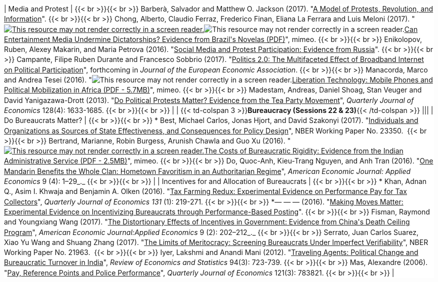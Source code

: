 | Media and Protest |  {{< br >}}{{< br >}} Barberà, Salvador and Matthew O. Jackson (2017). "[A Model of Protests, Revolution, and Information](https://papers.ssrn.com/sol3/papers.cfm?abstract_id=2732864)". {{< br >}}{{< br >}} Chong, Alberto, Claudio Ferraz, Frederico Finan, Eliana La Ferrara and Luis Meloni (2017). "[![This resource may not render correctly in a screen reader.](/images/inacessible.gif)](http://www.cemfi.es/ftp/pdf/papers/wshop/Can%20Entertainment%20Media%20Undermine%20Dictatorships.pdf)![This resource may not render correctly in a screen reader.](/images/inacessible.gif)[Can Entertainment Media Undermine Dictatorships? Evidence from Brazil's Novelas (PDF)](http://www.cemfi.es/ftp/pdf/papers/wshop/Can%20Entertainment%20Media%20Undermine%20Dictatorships.pdf)", mimeo. {{< br >}}{{< br >}} Enikolopov, Ruben, Alexey Makarin, and Maria Petrova (2016). "[Social Media and Protest Participation: Evidence from Russia](https://papers.ssrn.com/sol3/papers.cfm?abstract_id=2696236)". {{< br >}}{{< br >}} Campante, Filipe Ruben Durante and Francesco Sobbrio (2017). "[Politics 2.0: The Multifaceted Effect of Broadband Internet on Political Participation](https://scholar.harvard.edu/campante/publications/politics-20-multifaceted-effect-broadband-internet-political-participation)", forthcoming in _Journal of the European Economic Association_. {{< br >}}{{< br >}} Manacorda, Marco and Andrea Tesei (2016). "![This resource may not render correctly in a screen reader.](/images/inacessible.gif)[Liberation Technology: Mobile Phones and Political Mobilization in Africa (PDF - 5.7MB)](http://scholar.princeton.edu/sites/default/files/ictandgov/files/paper_panel_1_tesei.pdf)", mimeo. {{< br >}}{{< br >}} Madestam, Andreas, Daniel Shoag, Stan Veuger and David Yanigazawa-Drott (2013). "[Do Political Protests Matter? Evidence from the Tea Party Movement](https://doi.org/10.1093/qje/qjt021)", _Quarterly Journal of Economics_ 128(4): 1633-1685. {{< br >}}{{< br >}}  |
| {{< td-colspan 3 >}}**Bureaucracy (Sessions 22 & 23)**{{< /td-colspan >}} |||
| Do Bureaucrats Matter? |  {{< br >}}{{< br >}} \* Best, Michael Carlos, Jonas Hjort, and David Szakonyi (2017). "[Individuals and Organizations as Sources of State Effectiveness, and Consequences for Policy Design](http://www.nber.org/papers/w23350)", NBER Working Paper No. 23350.  {{< br >}}{{< br >}} Bertrand, Marianne, Robin Burgess, Arunish Chawla and Guo Xu (2016). "[![This resource may not render correctly in a screen reader.](/images/inacessible.gif)The Costs of Bureaucratic Rigidity: Evidence from the Indian Administrative Service (PDF - 2.5MB)](https://pdfs.semanticscholar.org/e919/13a61001aa2c09609a1fdfcbf91f89d3a9bd.pdf)", mimeo. {{< br >}}{{< br >}} Do, Quoc-Anh, Kieu-Trang Nguyen, and Anh Tran (2016). "[One Mandarin Beneﬁts the Whole Clan: Hometown Favoritism in an Authoritarian Regime](http://doi.org/10.1257/app.20130472)", _American Economic Journal: Applied Economics_ 9 (4): 1–29_._  {{< br >}}{{< br >}}  |
| Incentives for and Allocation of Bureaucrats |  {{< br >}}{{< br >}} \* Khan, Adnan Q., Asim I. Khwaja and Benjamin A. Olken (2016). "[Tax Farming Redux: Experimental Evidence on Performance Pay for Tax Collectors](https://doi.org/10.1093/qje/qjv042)", _Quarterly Journal of Economics 131_ (1): 219-271. {{< br >}}{{< br >}} \*— — — (2016). "[Making Moves Matter: Experimental Evidence on Incentivizing Bureaucrats through Performance-Based Posting](https://papers.ssrn.com/sol3/papers.cfm?abstract_id=2927116)". {{< br >}}{{< br >}} Fisman, Raymond and Youngxiang Wang (2017). "[The Distortionary Effects of Incentives in Government: Evidence from China's Death Ceiling Program](http://doi.org/10.1257/app.20160008)", _American Economic Journal:Applied Economics_ 9 (2): 202–212_._  {{< br >}}{{< br >}} Serrato, Juan Carlos Suarez, Xiao Yu Wang and Shuang Zhang (2017). "[The Limits of Meritocracy: Screening Bureaucrats Under Imperfect Veriﬁability](http://www.nber.org/papers/w21963)", NBER Working Paper No. 21963.  {{< br >}}{{< br >}} Iyer, Lakshmi and Anandi Mani (2012). "[Traveling Agents: Political Change and Bureaucratic Turnover in India](https://doi.org/10.1162/REST_a_00183)", _Review of Economics and Statistics_ 94(3): 723-739. {{< br >}}{{< br >}} Mas, Alexandre (2006). "[Pay, Reference Points and Police Performance](http://doi.org/10.1162/qjec.121.3.783)", _Quarterly Journal of Economics_ 121(3): 783821. {{< br >}}{{< br >}}  |